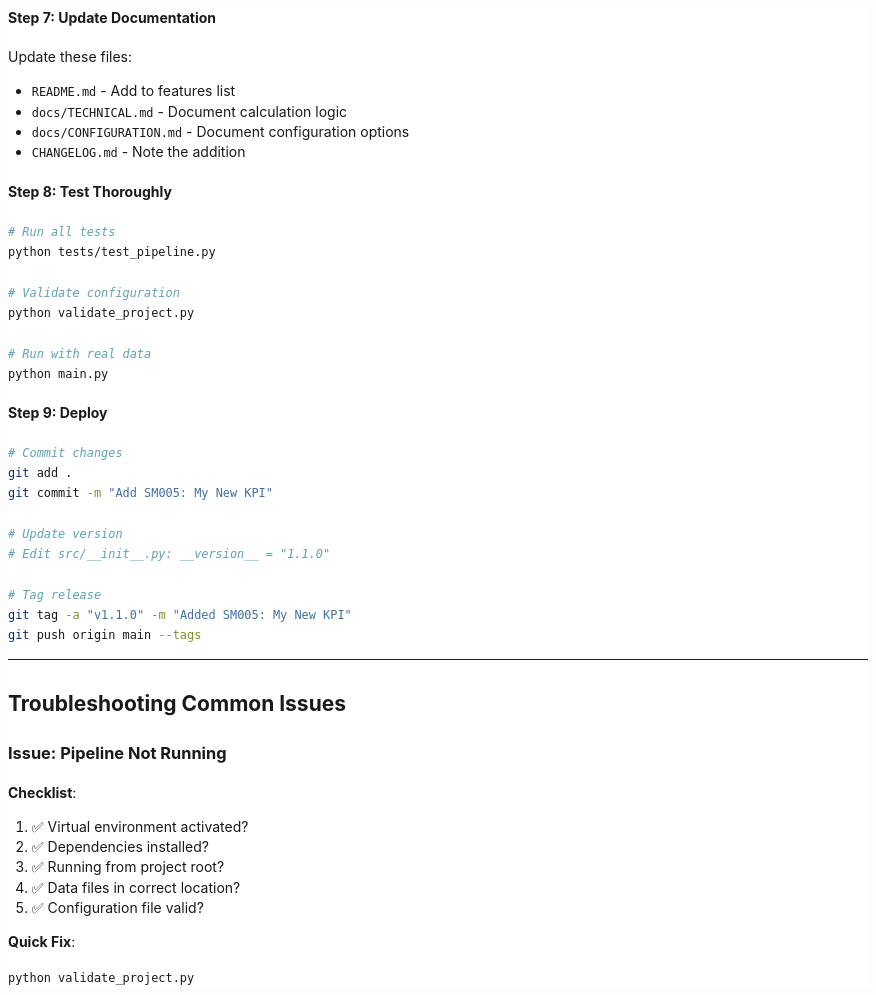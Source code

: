 #### Step 7: Update Documentation

Update these files:
- `README.md` - Add to features list
- `docs/TECHNICAL.md` - Document calculation logic
- `docs/CONFIGURATION.md` - Document configuration options
- `CHANGELOG.md` - Note the addition

#### Step 8: Test Thoroughly

```bash
# Run all tests
python tests/test_pipeline.py

# Validate configuration
python validate_project.py

# Run with real data
python main.py
```

#### Step 9: Deploy

```bash
# Commit changes
git add .
git commit -m "Add SM005: My New KPI"

# Update version
# Edit src/__init__.py: __version__ = "1.1.0"

# Tag release
git tag -a "v1.1.0" -m "Added SM005: My New KPI"
git push origin main --tags
```

---

## Troubleshooting Common Issues

### Issue: Pipeline Not Running

**Checklist**:
1. ✅ Virtual environment activated?
2. ✅ Dependencies installed?
3. ✅ Running from project root?
4. ✅ Data files in correct location?
5. ✅ Configuration file valid?

**Quick Fix**:
```bash
python validate_project.py
```
